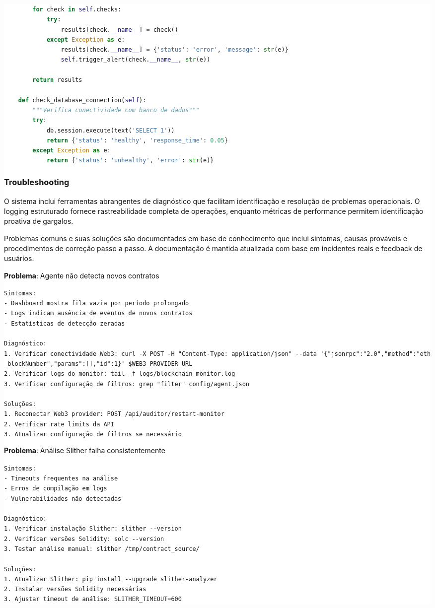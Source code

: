 ```python
        for check in self.checks:
            try:
                results[check.__name__] = check()
            except Exception as e:
                results[check.__name__] = {'status': 'error', 'message': str(e)}
                self.trigger_alert(check.__name__, str(e))
        
        return results
    
    def check_database_connection(self):
        """Verifica conectividade com banco de dados"""
        try:
            db.session.execute(text('SELECT 1'))
            return {'status': 'healthy', 'response_time': 0.05}
        except Exception as e:
            return {'status': 'unhealthy', 'error': str(e)}
```

### Troubleshooting

O sistema inclui ferramentas abrangentes de diagnóstico que facilitam identificação e resolução de problemas operacionais. O logging estruturado fornece rastreabilidade completa de operações, enquanto métricas de performance permitem identificação proativa de gargalos.

Problemas comuns e suas soluções são documentados em base de conhecimento que inclui sintomas, causas prováveis e procedimentos de correção passo a passo. A documentação é mantida atualizada com base em incidentes reais e feedback de usuários.

**Problema**: Agente não detecta novos contratos
```
Sintomas:
- Dashboard mostra fila vazia por período prolongado
- Logs indicam ausência de eventos de novos contratos
- Estatísticas de detecção zeradas

Diagnóstico:
1. Verificar conectividade Web3: curl -X POST -H "Content-Type: application/json" --data '{"jsonrpc":"2.0","method":"eth_blockNumber","params":[],"id":1}' $WEB3_PROVIDER_URL
2. Verificar logs do monitor: tail -f logs/blockchain_monitor.log
3. Verificar configuração de filtros: grep "filter" config/agent.json

Soluções:
1. Reconectar Web3 provider: POST /api/auditor/restart-monitor
2. Verificar rate limits da API
3. Atualizar configuração de filtros se necessário
```

**Problema**: Análise Slither falha consistentemente
```
Sintomas:
- Timeouts frequentes na análise
- Erros de compilação em logs
- Vulnerabilidades não detectadas

Diagnóstico:
1. Verificar instalação Slither: slither --version
2. Verificar versões Solidity: solc --version
3. Testar análise manual: slither /tmp/contract_source/

Soluções:
1. Atualizar Slither: pip install --upgrade slither-analyzer
2. Instalar versões Solidity necessárias
3. Ajustar timeout de análise: SLITHER_TIMEOUT=600
```
